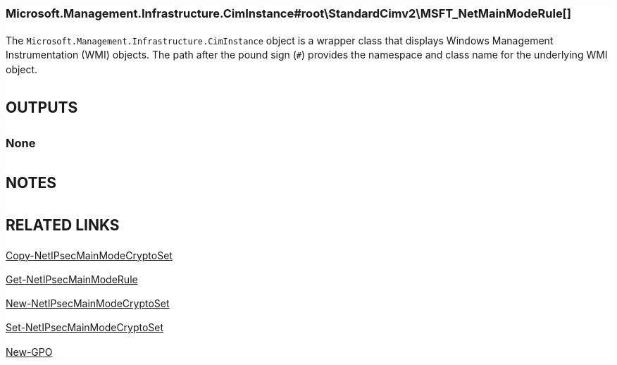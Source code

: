 ### Microsoft.Management.Infrastructure.CimInstance#root\StandardCimv2\MSFT_NetMainModeRule[]
The `Microsoft.Management.Infrastructure.CimInstance` object is a wrapper class that displays Windows Management Instrumentation (WMI) objects.
The path after the pound sign (`#`) provides the namespace and class name for the underlying WMI object.

## OUTPUTS

### None

## NOTES

## RELATED LINKS

[Copy-NetIPsecMainModeCryptoSet](./Copy-NetIPsecMainModeCryptoSet.md)

[Get-NetIPsecMainModeRule](./Get-NetIPsecMainModeRule.md)

[New-NetIPsecMainModeCryptoSet](./New-NetIPsecMainModeCryptoSet.md)

[Set-NetIPsecMainModeCryptoSet](./Set-NetIPsecMainModeCryptoSet.md)

[New-GPO](../grouppolicy/New-GPO.md)


